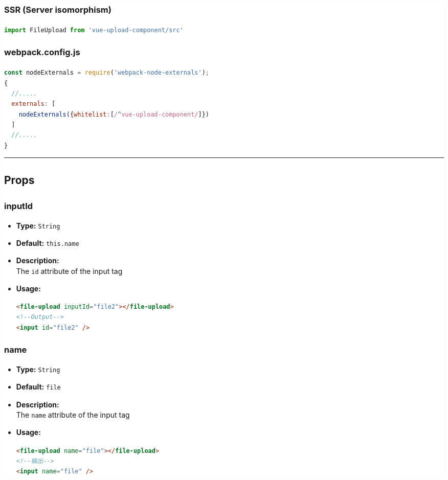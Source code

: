 ### SSR (Server isomorphism)
```js
import FileUpload from 'vue-upload-component/src'
```

### webpack.config.js
```js
const nodeExternals = require('webpack-node-externals');
{
  //.....
  externals: [
    nodeExternals({whitelist:[/^vue-upload-component/]})
  ]
  //.....
}
```



***



## Props



### inputId
* **Type:** `String`

* **Default:** `this.name`

* **Description:**  
  The `id` attribute of the input tag

* **Usage:**
  ```html
  <file-upload inputId="file2"></file-upload>
  <!--Output-->
  <input id="file2" />
  ```





### name
* **Type:** `String`

* **Default:** `file`

* **Description:**  
  The `name` attribute of the input tag

* **Usage:**
  ```html
  <file-upload name="file"></file-upload>
  <!--输出-->
  <input name="file" />
  ```
